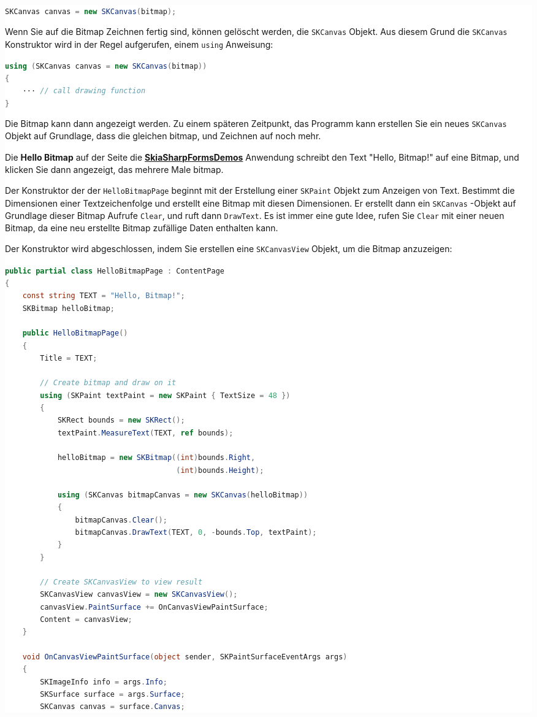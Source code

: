 ```csharp
SKCanvas canvas = new SKCanvas(bitmap);
```

Wenn Sie auf die Bitmap Zeichnen fertig sind, können gelöscht werden, die `SKCanvas` Objekt. Aus diesem Grund die `SKCanvas` Konstruktor wird in der Regel aufgerufen, einem `using` Anweisung:

```csharp
using (SKCanvas canvas = new SKCanvas(bitmap))
{
    ··· // call drawing function
}
```

Die Bitmap kann dann angezeigt werden. Zu einem späteren Zeitpunkt, das Programm kann erstellen Sie ein neues `SKCanvas` Objekt auf Grundlage, dass die gleichen bitmap, und Zeichnen auf noch mehr.

Die **Hello Bitmap** auf der Seite die **[SkiaSharpFormsDemos](https://developer.xamarin.com/samples/xamarin-forms/SkiaSharpForms/Demos/)** Anwendung schreibt den Text "Hello, Bitmap!" auf eine Bitmap, und klicken Sie dann angezeigt, das mehrere Male bitmap.  

Der Konstruktor der der `HelloBitmapPage` beginnt mit der Erstellung einer `SKPaint` Objekt zum Anzeigen von Text. Bestimmt die Dimensionen einer Textzeichenfolge und erstellt eine Bitmap mit diesen Dimensionen. Er erstellt dann ein `SKCanvas` -Objekt auf Grundlage dieser Bitmap Aufrufe `Clear`, und ruft dann `DrawText`. Es ist immer eine gute Idee, rufen Sie `Clear` mit einer neuen Bitmap, da eine neu erstellte Bitmap zufällige Daten enthalten kann.

Der Konstruktor wird abgeschlossen, indem Sie erstellen eine `SKCanvasView` Objekt, um die Bitmap anzuzeigen:

```csharp
public partial class HelloBitmapPage : ContentPage
{
    const string TEXT = "Hello, Bitmap!";
    SKBitmap helloBitmap;

    public HelloBitmapPage()
    {
        Title = TEXT;

        // Create bitmap and draw on it
        using (SKPaint textPaint = new SKPaint { TextSize = 48 })
        {
            SKRect bounds = new SKRect();
            textPaint.MeasureText(TEXT, ref bounds);

            helloBitmap = new SKBitmap((int)bounds.Right,
                                       (int)bounds.Height);

            using (SKCanvas bitmapCanvas = new SKCanvas(helloBitmap))
            {
                bitmapCanvas.Clear();
                bitmapCanvas.DrawText(TEXT, 0, -bounds.Top, textPaint);
            }
        }

        // Create SKCanvasView to view result 
        SKCanvasView canvasView = new SKCanvasView();
        canvasView.PaintSurface += OnCanvasViewPaintSurface;
        Content = canvasView;
    }

    void OnCanvasViewPaintSurface(object sender, SKPaintSurfaceEventArgs args)
    {
        SKImageInfo info = args.Info;
        SKSurface surface = args.Surface;
        SKCanvas canvas = surface.Canvas;

```